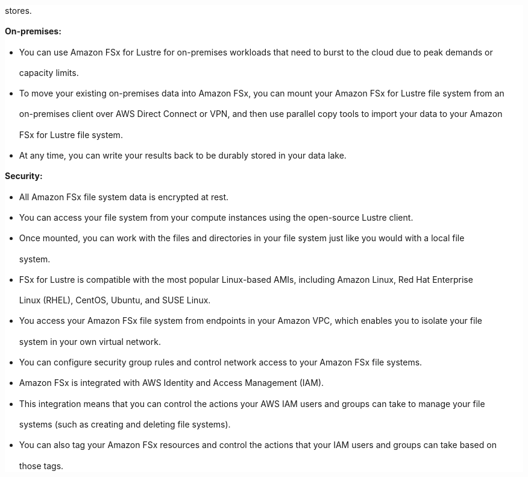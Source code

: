   stores.


**On-premises:**


- You can use Amazon FSx for Lustre for on-premises workloads that need to burst to the cloud due to peak demands or

  capacity limits.

- To move your existing on-premises data into Amazon FSx, you can mount your Amazon FSx for Lustre file system from an

  on-premises client over AWS Direct Connect or VPN, and then use parallel copy tools to import your data to your Amazon

  FSx for Lustre file system.

- At any time, you can write your results back to be durably stored in your data lake.


**Security:**


- All Amazon FSx file system data is encrypted at rest.

- You can access your file system from your compute instances using the open-source Lustre client.

- Once mounted, you can work with the files and directories in your file system just like you would with a local file

  system.

- FSx for Lustre is compatible with the most popular Linux-based AMIs, including Amazon Linux, Red Hat Enterprise

  Linux (RHEL), CentOS, Ubuntu, and SUSE Linux.

- You access your Amazon FSx file system from endpoints in your Amazon VPC, which enables you to isolate your file

  system in your own virtual network.

- You can configure security group rules and control network access to your Amazon FSx file systems.

- Amazon FSx is integrated with AWS Identity and Access Management (IAM).

- This integration means that you can control the actions your AWS IAM users and groups can take to manage your file

  systems (such as creating and deleting file systems).

- You can also tag your Amazon FSx resources and control the actions that your IAM users and groups can take based on

  those tags.

